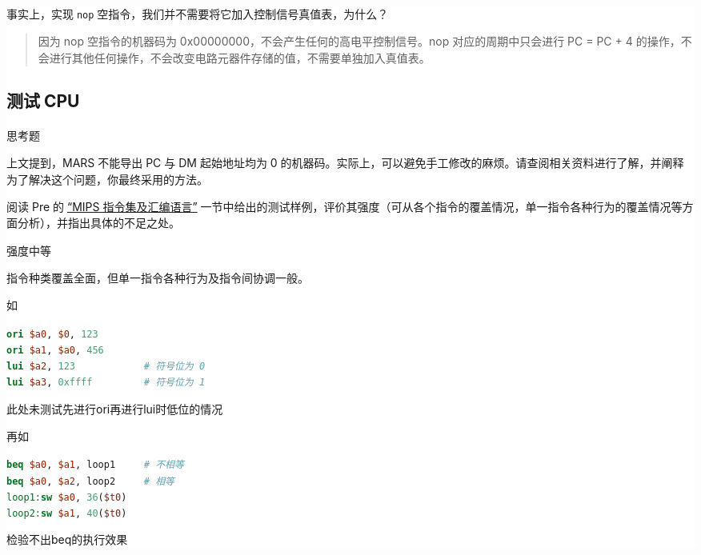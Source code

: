 事实上，实现 `nop` 空指令，我们并不需要将它加入控制信号真值表，为什么？

> 因为 nop 空指令的机器码为 0x00000000，不会产生任何的高电平控制信号。nop 对应的周期中只会进行 PC = PC + 4 的操作，不会进行其他任何操作，不会改变电路元器件存储的值，不需要单独加入真值表。



## 测试 CPU

思考题

上文提到，MARS 不能导出 PC 与 DM 起始地址均为 0 的机器码。实际上，可以避免手工修改的麻烦。请查阅相关资料进行了解，并阐释为了解决这个问题，你最终采用的方法。

> 



阅读 Pre 的 [“MIPS 指令集及汇编语言”](http://cscore.buaa.edu.cn/tutorial/mips/mips-6/mips6-1/) 一节中给出的测试样例，评价其强度（可从各个指令的覆盖情况，单一指令各种行为的覆盖情况等方面分析），并指出具体的不足之处。

强度中等

指令种类覆盖全面，但单一指令各种行为及指令间协调一般。

如

```mips
ori $a0, $0, 123
ori $a1, $a0, 456
lui $a2, 123            # 符号位为 0
lui $a3, 0xffff         # 符号位为 1
```

此处未测试先进行ori再进行lui时低位的情况

再如

```mips
beq $a0, $a1, loop1     # 不相等
beq $a0, $a2, loop2     # 相等
loop1:sw $a0, 36($t0)
loop2:sw $a1, 40($t0)
```

检验不出beq的执行效果
